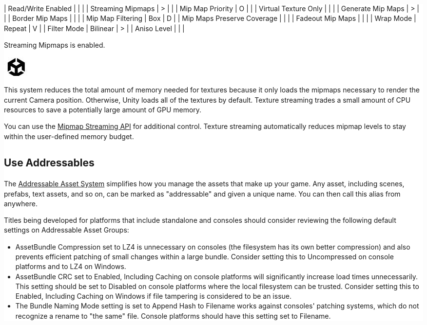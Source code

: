 | Read/Write Enabled         |                     |   |
| Streaming Mipmaps          | >                   |   |
| Mip Map Priority           | O                   |   |
| Virtual Texture Only       |                     |   |
| Generate Mip Maps          | >                   |   |
| Border Mip Maps            |                     |   |
| Mip Map Filtering          | Box                 | D |
| Mip Maps Preserve Coverage |                     |   |
| Fadeout Mip Maps           |                     |   |
| Wrap Mode                  | Repeat              | V |
| Filter Mode                | Bilinear            | > |
| Aniso Level                |                     |   |

Streaming Mipmaps is enabled.

<span id="page-32-0"></span>![](_page_32_Picture_0.jpeg)

This system reduces the total amount of memory needed for textures because it only loads the mipmaps necessary to render the current Camera position. Otherwise, Unity loads all of the textures by default. Texture streaming trades a small amount of CPU resources to save a potentially large amount of GPU memory.

You can use the [Mipmap Streaming API](https://docs.unity3d.com/Manual/TextureStreaming-API.html) for additional control. Texture streaming automatically reduces mipmap levels to stay within the user-defined memory budget.

## Use Addressables

The [Addressable Asset System](https://docs.unity3d.com/Packages/com.unity.addressables@2.2/manual/index.html) simplifies how you manage the assets that make up your game. Any asset, including scenes, prefabs, text assets, and so on, can be marked as "addressable" and given a unique name. You can then call this alias from anywhere.

Titles being developed for platforms that include standalone and consoles should consider reviewing the following default settings on Addressable Asset Groups:

- AssetBundle Compression set to LZ4 is unnecessary on consoles (the filesystem has its own better compression) and also prevents efficient patching of small changes within a large bundle. Consider setting this to Uncompressed on console platforms and to LZ4 on Windows.
- AssetBundle CRC set to Enabled, Including Caching on console platforms will significantly increase load times unnecessarily. This setting should be set to Disabled on console platforms where the local filesystem can be trusted. Consider setting this to Enabled, Including Caching on Windows if file tampering is considered to be an issue.
- The Bundle Naming Mode setting is set to Append Hash to Filename works against consoles' patching systems, which do not recognize a rename to "the same" file. Console platforms should have this setting set to Filename.
